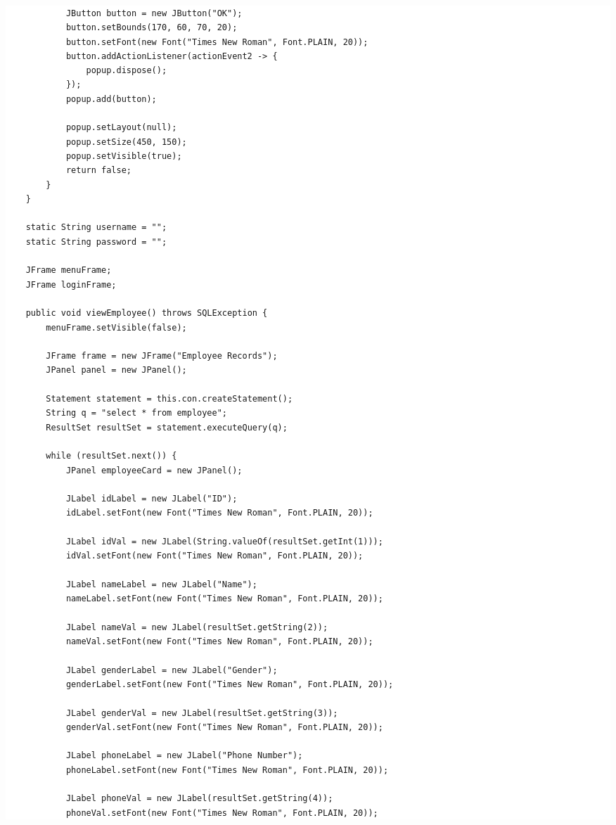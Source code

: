                 JButton button = new JButton("OK");
                button.setBounds(170, 60, 70, 20);
                button.setFont(new Font("Times New Roman", Font.PLAIN, 20));
                button.addActionListener(actionEvent2 -> {
                    popup.dispose();
                });
                popup.add(button);

                popup.setLayout(null);
                popup.setSize(450, 150);
                popup.setVisible(true);
                return false;
            }
        }

        static String username = "";
        static String password = "";

        JFrame menuFrame;
        JFrame loginFrame;

        public void viewEmployee() throws SQLException {
            menuFrame.setVisible(false);

            JFrame frame = new JFrame("Employee Records");
            JPanel panel = new JPanel();

            Statement statement = this.con.createStatement();
            String q = "select * from employee";
            ResultSet resultSet = statement.executeQuery(q);

            while (resultSet.next()) {
                JPanel employeeCard = new JPanel();

                JLabel idLabel = new JLabel("ID");
                idLabel.setFont(new Font("Times New Roman", Font.PLAIN, 20));

                JLabel idVal = new JLabel(String.valueOf(resultSet.getInt(1)));
                idVal.setFont(new Font("Times New Roman", Font.PLAIN, 20));

                JLabel nameLabel = new JLabel("Name");
                nameLabel.setFont(new Font("Times New Roman", Font.PLAIN, 20));

                JLabel nameVal = new JLabel(resultSet.getString(2));
                nameVal.setFont(new Font("Times New Roman", Font.PLAIN, 20));

                JLabel genderLabel = new JLabel("Gender");
                genderLabel.setFont(new Font("Times New Roman", Font.PLAIN, 20));

                JLabel genderVal = new JLabel(resultSet.getString(3));
                genderVal.setFont(new Font("Times New Roman", Font.PLAIN, 20));

                JLabel phoneLabel = new JLabel("Phone Number");
                phoneLabel.setFont(new Font("Times New Roman", Font.PLAIN, 20));

                JLabel phoneVal = new JLabel(resultSet.getString(4));
                phoneVal.setFont(new Font("Times New Roman", Font.PLAIN, 20));
